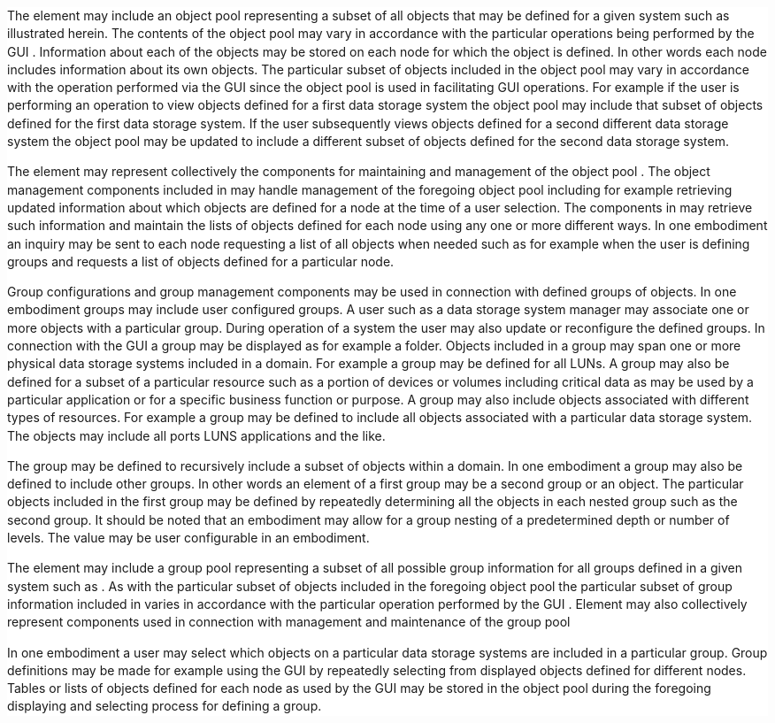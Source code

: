 The element may include an object pool representing a subset of all objects that may be defined for a given system such as illustrated herein. The contents of the object pool may vary in accordance with the particular operations being performed by the GUI . Information about each of the objects may be stored on each node for which the object is defined. In other words each node includes information about its own objects. The particular subset of objects included in the object pool may vary in accordance with the operation performed via the GUI since the object pool is used in facilitating GUI operations. For example if the user is performing an operation to view objects defined for a first data storage system the object pool may include that subset of objects defined for the first data storage system. If the user subsequently views objects defined for a second different data storage system the object pool may be updated to include a different subset of objects defined for the second data storage system.

The element may represent collectively the components for maintaining and management of the object pool . The object management components included in may handle management of the foregoing object pool including for example retrieving updated information about which objects are defined for a node at the time of a user selection. The components in may retrieve such information and maintain the lists of objects defined for each node using any one or more different ways. In one embodiment an inquiry may be sent to each node requesting a list of all objects when needed such as for example when the user is defining groups and requests a list of objects defined for a particular node.

Group configurations and group management components may be used in connection with defined groups of objects. In one embodiment groups may include user configured groups. A user such as a data storage system manager may associate one or more objects with a particular group. During operation of a system the user may also update or reconfigure the defined groups. In connection with the GUI a group may be displayed as for example a folder. Objects included in a group may span one or more physical data storage systems included in a domain. For example a group may be defined for all LUNs. A group may also be defined for a subset of a particular resource such as a portion of devices or volumes including critical data as may be used by a particular application or for a specific business function or purpose. A group may also include objects associated with different types of resources. For example a group may be defined to include all objects associated with a particular data storage system. The objects may include all ports LUNS applications and the like.

The group may be defined to recursively include a subset of objects within a domain. In one embodiment a group may also be defined to include other groups. In other words an element of a first group may be a second group or an object. The particular objects included in the first group may be defined by repeatedly determining all the objects in each nested group such as the second group. It should be noted that an embodiment may allow for a group nesting of a predetermined depth or number of levels. The value may be user configurable in an embodiment.

The element may include a group pool representing a subset of all possible group information for all groups defined in a given system such as . As with the particular subset of objects included in the foregoing object pool the particular subset of group information included in varies in accordance with the particular operation performed by the GUI . Element may also collectively represent components used in connection with management and maintenance of the group pool

In one embodiment a user may select which objects on a particular data storage systems are included in a particular group. Group definitions may be made for example using the GUI by repeatedly selecting from displayed objects defined for different nodes. Tables or lists of objects defined for each node as used by the GUI may be stored in the object pool during the foregoing displaying and selecting process for defining a group.
